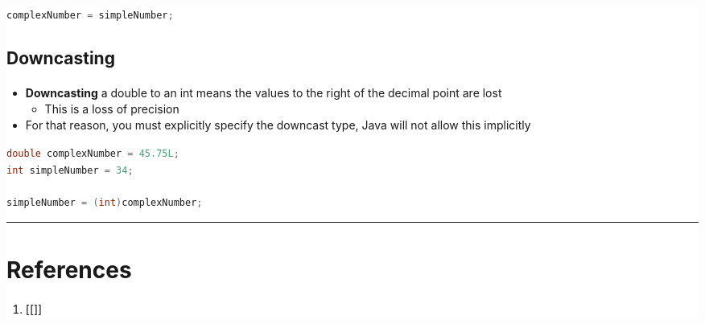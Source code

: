 ```java
complexNumber = simpleNumber;
```
## Downcasting
- **Downcasting** a double to an int means the values to the right of the decimal point are lost
	- This is a loss of precision
- For that reason, you must explicitly specify the downcast type, Java will not allow this implicitly
```java
double complexNumber = 45.75L;
int simpleNumber = 34;

simpleNumber = (int)complexNumber;
```
---
# References
1. [[]]